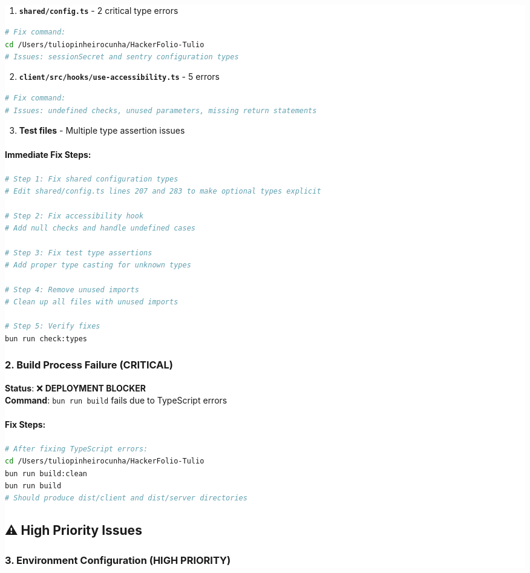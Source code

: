 1. **`shared/config.ts`** - 2 critical type errors

```bash
# Fix command:
cd /Users/tuliopinheirocunha/HackerFolio-Tulio
# Issues: sessionSecret and sentry configuration types
```

2. **`client/src/hooks/use-accessibility.ts`** - 5 errors

```bash
# Fix command:
# Issues: undefined checks, unused parameters, missing return statements
```

3. **Test files** - Multiple type assertion issues

#### Immediate Fix Steps:

```bash
# Step 1: Fix shared configuration types
# Edit shared/config.ts lines 207 and 283 to make optional types explicit

# Step 2: Fix accessibility hook
# Add null checks and handle undefined cases

# Step 3: Fix test type assertions
# Add proper type casting for unknown types

# Step 4: Remove unused imports
# Clean up all files with unused imports

# Step 5: Verify fixes
bun run check:types
```

### 2. Build Process Failure (CRITICAL)

**Status**: ❌ **DEPLOYMENT BLOCKER**  
**Command**: `bun run build` fails due to TypeScript errors

#### Fix Steps:

```bash
# After fixing TypeScript errors:
cd /Users/tuliopinheirocunha/HackerFolio-Tulio
bun run build:clean
bun run build
# Should produce dist/client and dist/server directories
```

## ⚠️ High Priority Issues

### 3. Environment Configuration (HIGH PRIORITY)
